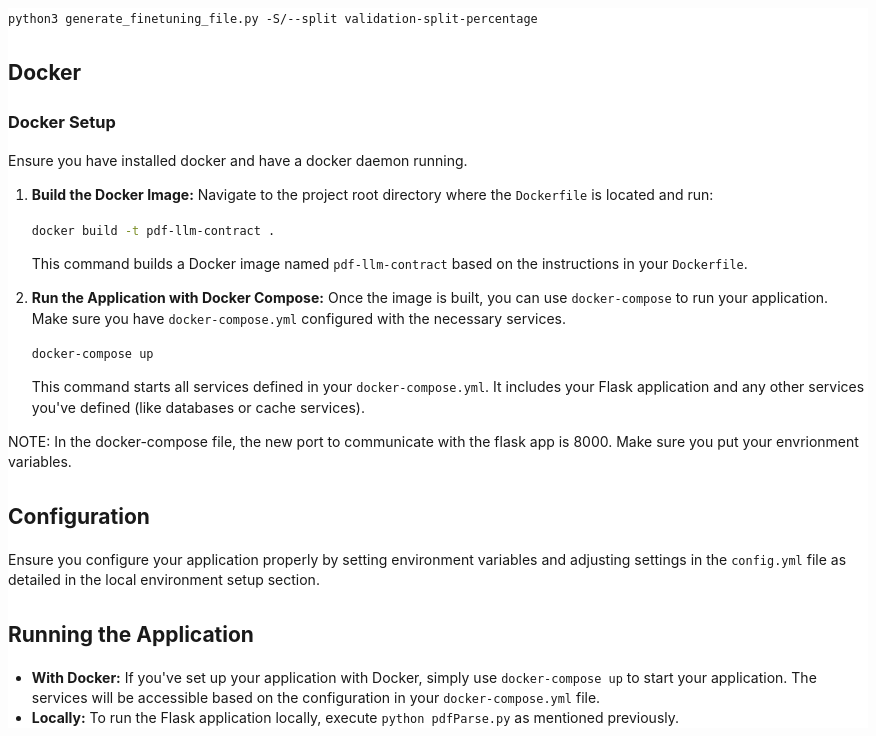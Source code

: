 ```python3 generate_finetuning_file.py -S/--split validation-split-percentage```
## Docker

### Docker Setup

Ensure you have installed docker and have a docker daemon running.

1. **Build the Docker Image:**
   Navigate to the project root directory where the `Dockerfile` is located and run:
   ```bash
   docker build -t pdf-llm-contract .
   ```
   This command builds a Docker image named `pdf-llm-contract` based on the instructions in your `Dockerfile`.

2. **Run the Application with Docker Compose:**
   Once the image is built, you can use `docker-compose` to run your application. Make sure you have `docker-compose.yml` configured with the necessary services.
   ```bash
   docker-compose up
   ```
   This command starts all services defined in your `docker-compose.yml`. It includes your Flask application and any other services you've defined (like databases or cache services).

NOTE: In the docker-compose file, the new port to communicate with the flask app is 8000.
Make sure you put your envrionment variables.

## Configuration

Ensure you configure your application properly by setting environment variables and adjusting settings in the `config.yml` file as detailed in the local environment setup section.

## Running the Application

- **With Docker:** If you've set up your application with Docker, simply use `docker-compose up` to start your application. The services will be accessible based on the configuration in your `docker-compose.yml` file.
- **Locally:** To run the Flask application locally, execute `python pdfParse.py` as mentioned previously.

